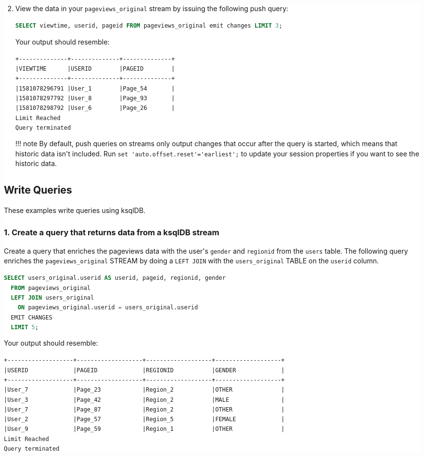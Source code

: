 2. View the data in your `pageviews_original` stream by issuing the following
   push query:
   ```sql
   SELECT viewtime, userid, pageid FROM pageviews_original emit changes LIMIT 3;
   ```

   Your output should resemble:

   ```
   +--------------+--------------+--------------+
   |VIEWTIME      |USERID        |PAGEID        |
   +--------------+--------------+--------------+
   |1581078296791 |User_1        |Page_54       |
   |1581078297792 |User_8        |Page_93       |
   |1581078298792 |User_6        |Page_26       |
   Limit Reached
   Query terminated
   ```

   !!! note
      By default, push queries on streams only output changes that occur
      after the query is started, which means that historic data isn't included.
      Run `set 'auto.offset.reset'='earliest';` to update your session
      properties if you want to see the historic data.

Write Queries
-------------

These examples write queries using ksqlDB.

### 1. Create a query that returns data from a ksqlDB stream

Create a query that enriches the pageviews data with the user's `gender`
and `regionid` from the `users` table. The following query enriches the
`pageviews_original` STREAM by doing a `LEFT JOIN` with the
`users_original` TABLE on the `userid` column.

```sql
SELECT users_original.userid AS userid, pageid, regionid, gender
  FROM pageviews_original
  LEFT JOIN users_original
    ON pageviews_original.userid = users_original.userid
  EMIT CHANGES
  LIMIT 5;
```

Your output should resemble:

```
+-------------------+-------------------+-------------------+-------------------+
|USERID             |PAGEID             |REGIONID           |GENDER             |
+-------------------+-------------------+-------------------+-------------------+
|User_7             |Page_23            |Region_2           |OTHER              |
|User_3             |Page_42            |Region_2           |MALE               |
|User_7             |Page_87            |Region_2           |OTHER              |
|User_2             |Page_57            |Region_5           |FEMALE             |
|User_9             |Page_59            |Region_1           |OTHER              |
Limit Reached
Query terminated
```
